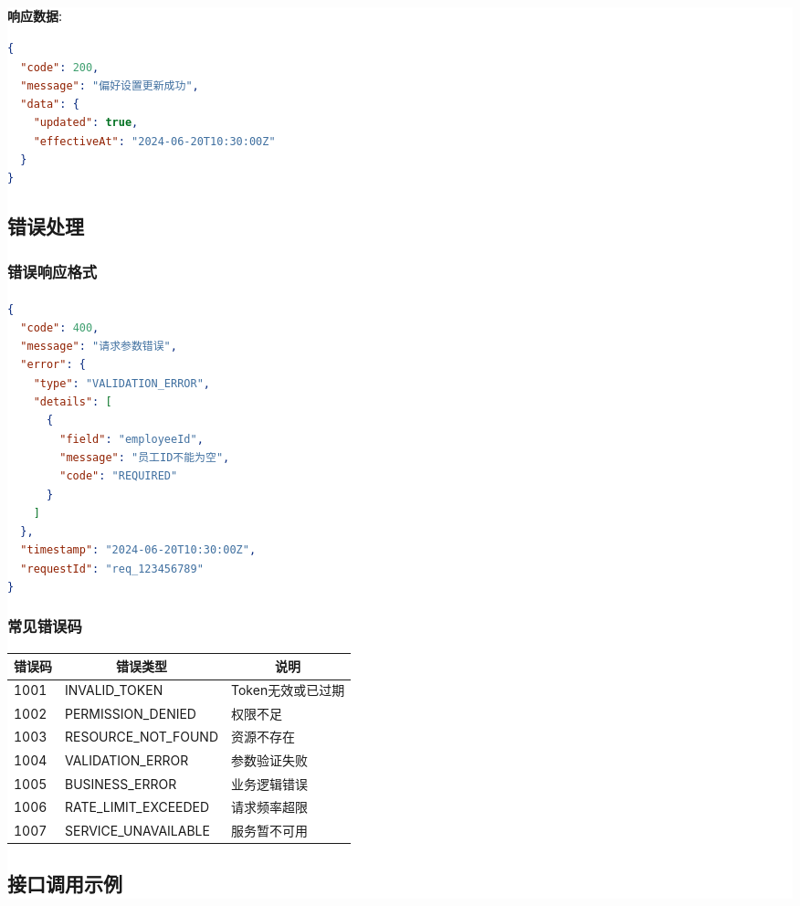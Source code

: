 **响应数据**:
```json
{
  "code": 200,
  "message": "偏好设置更新成功",
  "data": {
    "updated": true,
    "effectiveAt": "2024-06-20T10:30:00Z"
  }
}
```

## 错误处理

### 错误响应格式
```json
{
  "code": 400,
  "message": "请求参数错误",
  "error": {
    "type": "VALIDATION_ERROR",
    "details": [
      {
        "field": "employeeId",
        "message": "员工ID不能为空",
        "code": "REQUIRED"
      }
    ]
  },
  "timestamp": "2024-06-20T10:30:00Z",
  "requestId": "req_123456789"
}
```

### 常见错误码
| 错误码 | 错误类型 | 说明 |
|--------|----------|------|
| 1001 | INVALID_TOKEN | Token无效或已过期 |
| 1002 | PERMISSION_DENIED | 权限不足 |
| 1003 | RESOURCE_NOT_FOUND | 资源不存在 |
| 1004 | VALIDATION_ERROR | 参数验证失败 |
| 1005 | BUSINESS_ERROR | 业务逻辑错误 |
| 1006 | RATE_LIMIT_EXCEEDED | 请求频率超限 |
| 1007 | SERVICE_UNAVAILABLE | 服务暂不可用 |

## 接口调用示例

